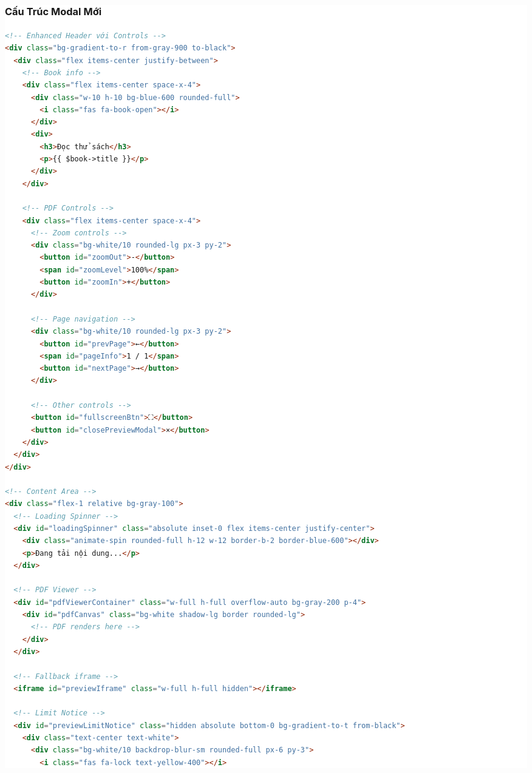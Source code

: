### Cấu Trúc Modal Mới

```html
<!-- Enhanced Header với Controls -->
<div class="bg-gradient-to-r from-gray-900 to-black">
  <div class="flex items-center justify-between">
    <!-- Book info -->
    <div class="flex items-center space-x-4">
      <div class="w-10 h-10 bg-blue-600 rounded-full">
        <i class="fas fa-book-open"></i>
      </div>
      <div>
        <h3>Đọc thử sách</h3>
        <p>{{ $book->title }}</p>
      </div>
    </div>
    
    <!-- PDF Controls -->
    <div class="flex items-center space-x-4">
      <!-- Zoom controls -->
      <div class="bg-white/10 rounded-lg px-3 py-2">
        <button id="zoomOut">-</button>
        <span id="zoomLevel">100%</span>
        <button id="zoomIn">+</button>
      </div>
      
      <!-- Page navigation -->
      <div class="bg-white/10 rounded-lg px-3 py-2">
        <button id="prevPage">←</button>
        <span id="pageInfo">1 / 1</span>
        <button id="nextPage">→</button>
      </div>
      
      <!-- Other controls -->
      <button id="fullscreenBtn">⛶</button>
      <button id="closePreviewModal">×</button>
    </div>
  </div>
</div>

<!-- Content Area -->
<div class="flex-1 relative bg-gray-100">
  <!-- Loading Spinner -->
  <div id="loadingSpinner" class="absolute inset-0 flex items-center justify-center">
    <div class="animate-spin rounded-full h-12 w-12 border-b-2 border-blue-600"></div>
    <p>Đang tải nội dung...</p>
  </div>
  
  <!-- PDF Viewer -->
  <div id="pdfViewerContainer" class="w-full h-full overflow-auto bg-gray-200 p-4">
    <div id="pdfCanvas" class="bg-white shadow-lg border rounded-lg">
      <!-- PDF renders here -->
    </div>
  </div>
  
  <!-- Fallback iframe -->
  <iframe id="previewIframe" class="w-full h-full hidden"></iframe>
  
  <!-- Limit Notice -->
  <div id="previewLimitNotice" class="hidden absolute bottom-0 bg-gradient-to-t from-black">
    <div class="text-center text-white">
      <div class="bg-white/10 backdrop-blur-sm rounded-full px-6 py-3">
        <i class="fas fa-lock text-yellow-400"></i>
```